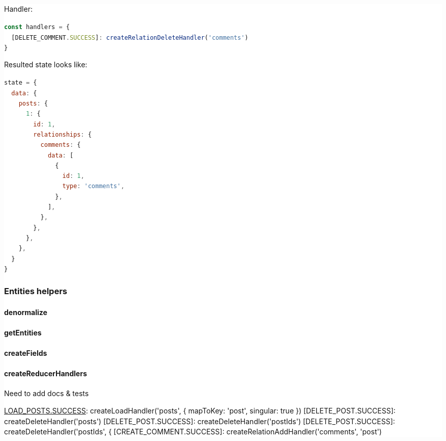 Handler:
```js
const handlers = {
  [DELETE_COMMENT.SUCCESS]: createRelationDeleteHandler('comments')
}
```
Resulted state looks like:
```js
state = {
  data: {
    posts: {
      1: {
        id: 1,
        relationships: {
          comments: {
            data: [
              {
                id: 1,
                type: 'comments',
              },
            ],
          },
        },
      },
    },
  }
}
```


### Entities helpers

#### denormalize
#### getEntities
#### createFields
#### createReducerHandlers

Need to add docs & tests


  [LOAD_POSTS.SUCCESS]: createLoadHandler('posts')
  [LOAD_POSTS.SUCCESS]: createLoadHandler('posts', { mapToKey: 'post', singular: true })
  [DELETE_POST.SUCCESS]: createDeleteHandler('posts')
  [DELETE_POST.SUCCESS]: createDeleteHandler('postIds')
  [DELETE_POST.SUCCESS]: createDeleteHandler('postIds', {
  [CREATE_COMMENT.SUCCESS]: createRelationAddHandler('comments', 'post')